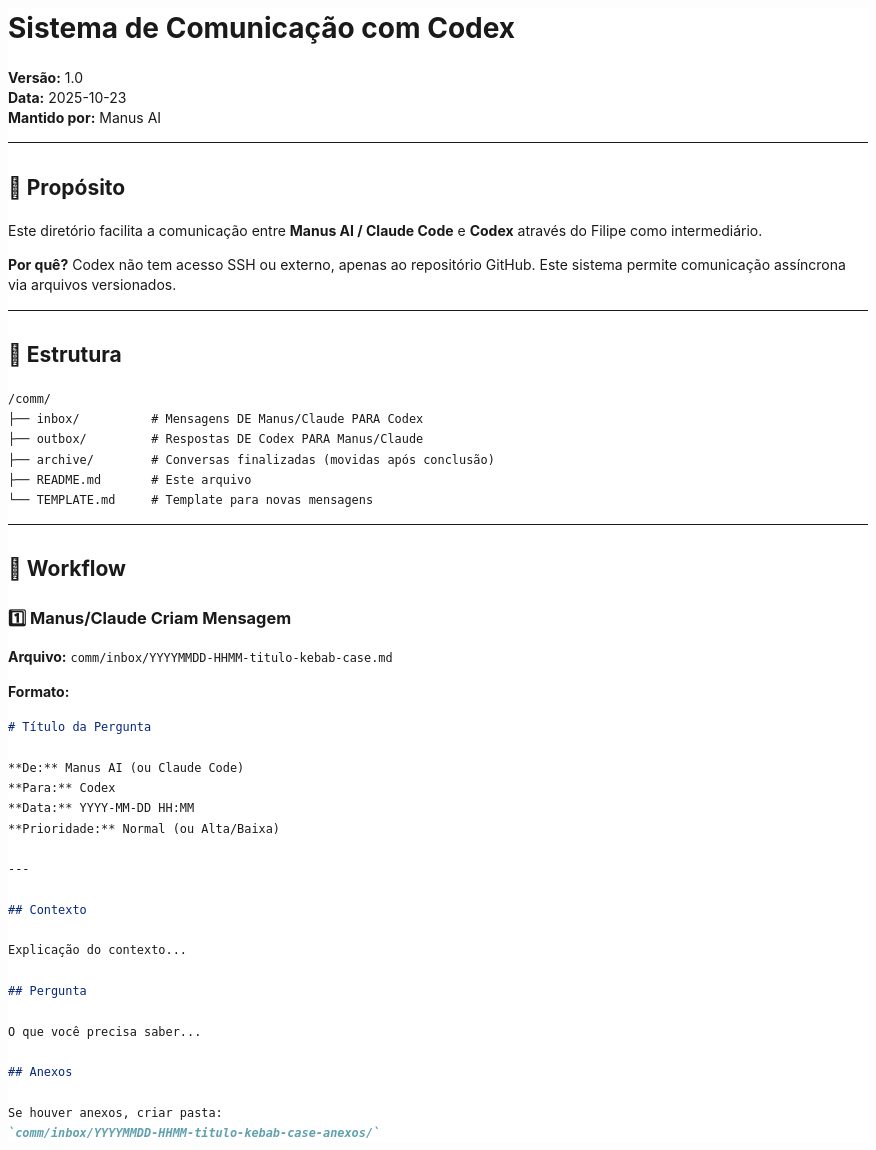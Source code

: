 # Sistema de Comunicação com Codex

**Versão:** 1.0  
**Data:** 2025-10-23  
**Mantido por:** Manus AI

---

## 🎯 Propósito

Este diretório facilita a comunicação entre **Manus AI / Claude Code** e **Codex** através do Filipe como intermediário.

**Por quê?** Codex não tem acesso SSH ou externo, apenas ao repositório GitHub. Este sistema permite comunicação assíncrona via arquivos versionados.

---

## 📁 Estrutura

```
/comm/
├── inbox/          # Mensagens DE Manus/Claude PARA Codex
├── outbox/         # Respostas DE Codex PARA Manus/Claude
├── archive/        # Conversas finalizadas (movidas após conclusão)
├── README.md       # Este arquivo
└── TEMPLATE.md     # Template para novas mensagens
```

---

## 🔄 Workflow

### 1️⃣ Manus/Claude Criam Mensagem

**Arquivo:** `comm/inbox/YYYYMMDD-HHMM-titulo-kebab-case.md`

**Formato:**
```markdown
# Título da Pergunta

**De:** Manus AI (ou Claude Code)
**Para:** Codex
**Data:** YYYY-MM-DD HH:MM
**Prioridade:** Normal (ou Alta/Baixa)

---

## Contexto

Explicação do contexto...

## Pergunta

O que você precisa saber...

## Anexos

Se houver anexos, criar pasta:
`comm/inbox/YYYYMMDD-HHMM-titulo-kebab-case-anexos/`
```

